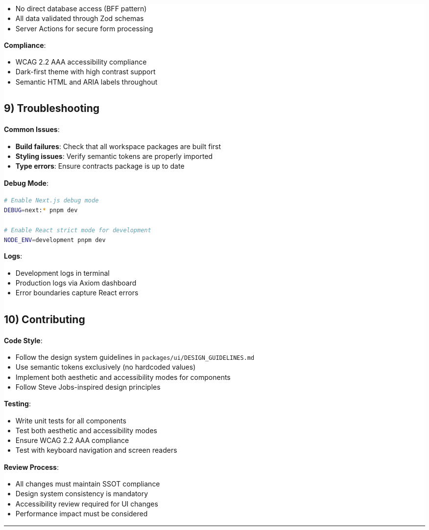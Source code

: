 - No direct database access (BFF pattern)
- All data validated through Zod schemas
- Server Actions for secure form processing

**Compliance**:

- WCAG 2.2 AAA accessibility compliance
- Dark-first theme with high contrast support
- Semantic HTML and ARIA labels throughout

## 9) Troubleshooting

**Common Issues**:

- **Build failures**: Check that all workspace packages are built first
- **Styling issues**: Verify semantic tokens are properly imported
- **Type errors**: Ensure contracts package is up to date

**Debug Mode**:

```bash
# Enable Next.js debug mode
DEBUG=next:* pnpm dev

# Enable React strict mode for development
NODE_ENV=development pnpm dev
```

**Logs**:

- Development logs in terminal
- Production logs via Axiom dashboard
- Error boundaries capture React errors

## 10) Contributing

**Code Style**:

- Follow the design system guidelines in `packages/ui/DESIGN_GUIDELINES.md`
- Use semantic tokens exclusively (no hardcoded values)
- Implement both aesthetic and accessibility modes for components
- Follow Steve Jobs-inspired design principles

**Testing**:

- Write unit tests for all components
- Test both aesthetic and accessibility modes
- Ensure WCAG 2.2 AAA compliance
- Test with keyboard navigation and screen readers

**Review Process**:

- All changes must maintain SSOT compliance
- Design system consistency is mandatory
- Accessibility review required for UI changes
- Performance impact must be considered

---